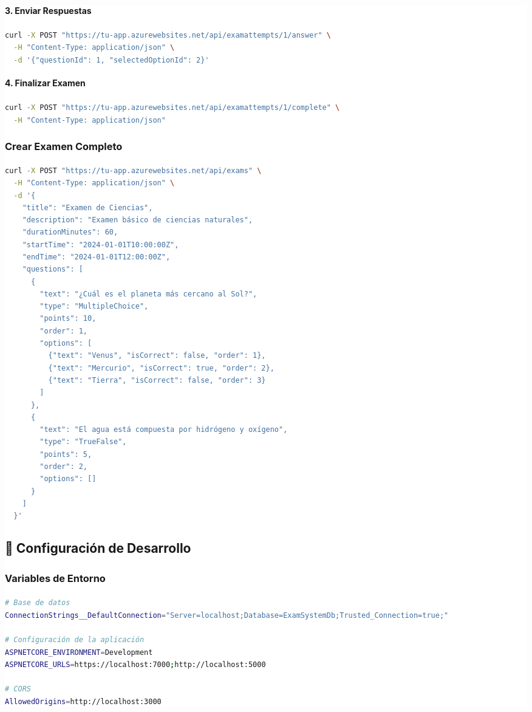 #### 3. Enviar Respuestas
```bash
curl -X POST "https://tu-app.azurewebsites.net/api/examattempts/1/answer" \
  -H "Content-Type: application/json" \
  -d '{"questionId": 1, "selectedOptionId": 2}'
```

#### 4. Finalizar Examen
```bash
curl -X POST "https://tu-app.azurewebsites.net/api/examattempts/1/complete" \
  -H "Content-Type: application/json"
```

### Crear Examen Completo

```bash
curl -X POST "https://tu-app.azurewebsites.net/api/exams" \
  -H "Content-Type: application/json" \
  -d '{
    "title": "Examen de Ciencias",
    "description": "Examen básico de ciencias naturales",
    "durationMinutes": 60,
    "startTime": "2024-01-01T10:00:00Z",
    "endTime": "2024-01-01T12:00:00Z",
    "questions": [
      {
        "text": "¿Cuál es el planeta más cercano al Sol?",
        "type": "MultipleChoice",
        "points": 10,
        "order": 1,
        "options": [
          {"text": "Venus", "isCorrect": false, "order": 1},
          {"text": "Mercurio", "isCorrect": true, "order": 2},
          {"text": "Tierra", "isCorrect": false, "order": 3}
        ]
      },
      {
        "text": "El agua está compuesta por hidrógeno y oxígeno",
        "type": "TrueFalse",
        "points": 5,
        "order": 2,
        "options": []
      }
    ]
  }'
```

## 🔧 Configuración de Desarrollo

### Variables de Entorno
```bash
# Base de datos
ConnectionStrings__DefaultConnection="Server=localhost;Database=ExamSystemDb;Trusted_Connection=true;"

# Configuración de la aplicación
ASPNETCORE_ENVIRONMENT=Development
ASPNETCORE_URLS=https://localhost:7000;http://localhost:5000

# CORS
AllowedOrigins=http://localhost:3000
```
